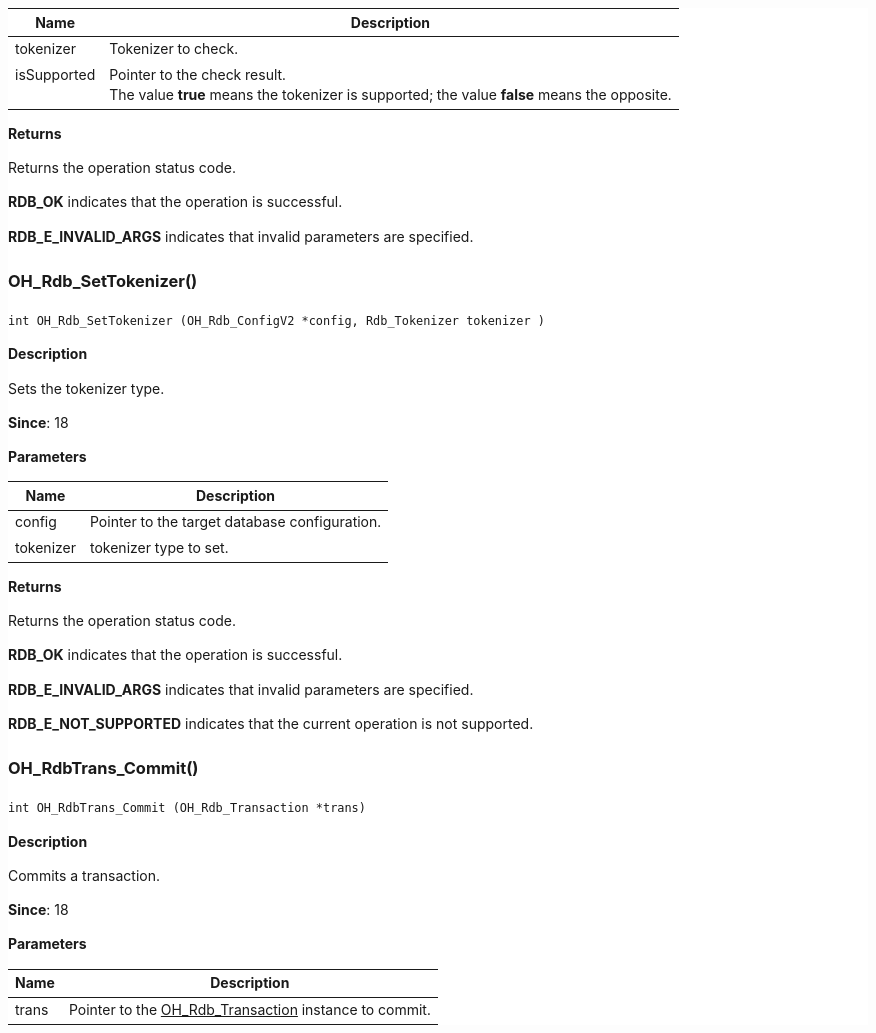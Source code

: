 | Name| Description|
| -------- | -------- |
| tokenizer | Tokenizer to check.|
| isSupported | Pointer to the check result.<br>The value **true** means the tokenizer is supported; the value **false** means the opposite.|

**Returns**

Returns the operation status code.

**RDB_OK** indicates that the operation is successful.

**RDB_E_INVALID_ARGS** indicates that invalid parameters are specified.


### OH_Rdb_SetTokenizer()

```
int OH_Rdb_SetTokenizer (OH_Rdb_ConfigV2 *config, Rdb_Tokenizer tokenizer )
```

**Description**

Sets the tokenizer type.

**Since**: 18

**Parameters**

| Name| Description|
| -------- | -------- |
| config | Pointer to the target database configuration.|
| tokenizer | tokenizer type to set.|

**Returns**

Returns the operation status code.

**RDB_OK** indicates that the operation is successful.

**RDB_E_INVALID_ARGS** indicates that invalid parameters are specified.

**RDB_E_NOT_SUPPORTED** indicates that the current operation is not supported.

### OH_RdbTrans_Commit()

```
int OH_RdbTrans_Commit (OH_Rdb_Transaction *trans)
```

**Description**

Commits a transaction.

**Since**: 18

**Parameters**

| Name| Description|
| -------- | -------- |
| trans | Pointer to the [OH_Rdb_Transaction](#oh_rdb_transaction) instance to commit.|
